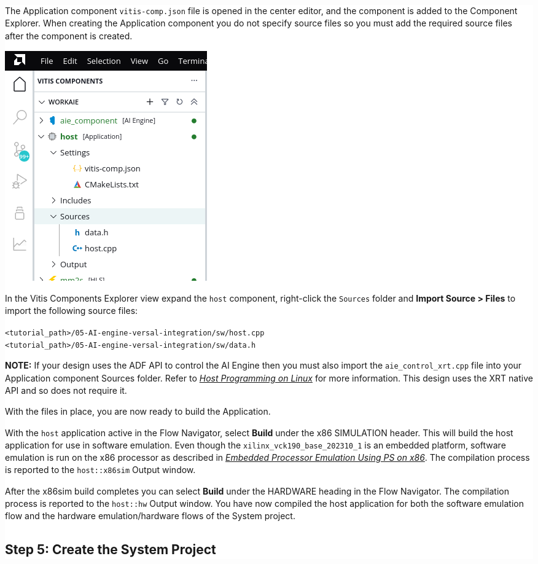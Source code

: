 The Application component `vitis-comp.json` file is opened in the center editor, and the component is added to the Component Explorer. When creating the Application component you do not specify source files so you must add the required source files after the component is created. 

![Unified IDE - Application Sources](./images/unified-app-sources.png)

In the Vitis Components Explorer view expand the `host` component, right-click the `Sources` folder and **Import Source > Files** to import the following source files:

```
<tutorial_path>/05-AI-engine-versal-integration/sw/host.cpp
<tutorial_path>/05-AI-engine-versal-integration/sw/data.h
```

**NOTE:** If your design uses the ADF API to control the AI Engine then you must also import the `aie_control_xrt.cpp` file into your Application component Sources folder. Refer to [*Host Programming on Linux*](https://docs.xilinx.com/r/en-US/ug1076-ai-engine-environment/Host-Programming-on-Linux) for more information. This design uses the XRT native API and so does not require it.

With the files in place, you are now ready to build the Application. 

With the `host` application active in the Flow Navigator, select **Build** under the x86 SIMULATION header. This will build the host application for use in software emulation. Even though the `xilinx_vck190_base_202310_1` is an embedded platform, software emulation is run on the x86 processor as described in [*Embedded Processor Emulation Using PS on x86*](https://docs.xilinx.com/r/en-US/ug1393-vitis-application-acceleration/Embedded-Processor-Emulation-Using-PS-on-x86). The compilation process is reported to the `host::x86sim` Output window. 

After the x86sim build completes you can select **Build** under the HARDWARE heading in the Flow Navigator. The compilation process is reported to the `host::hw` Output window. You have now compiled the host application for both the software emulation flow and the hardware emulation/hardware flows of the System project.

## Step 5: Create the System Project
